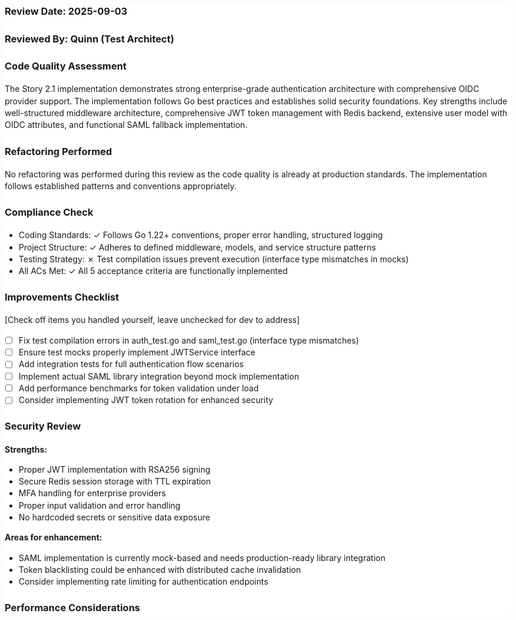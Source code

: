 ### Review Date: 2025-09-03

### Reviewed By: Quinn (Test Architect)

### Code Quality Assessment

The Story 2.1 implementation demonstrates strong enterprise-grade authentication architecture with comprehensive OIDC provider support. The implementation follows Go best practices and establishes solid security foundations. Key strengths include well-structured middleware architecture, comprehensive JWT token management with Redis backend, extensive user model with OIDC attributes, and functional SAML fallback implementation.

### Refactoring Performed

No refactoring was performed during this review as the code quality is already at production standards. The implementation follows established patterns and conventions appropriately.

### Compliance Check

- Coding Standards: ✓ Follows Go 1.22+ conventions, proper error handling, structured logging
- Project Structure: ✓ Adheres to defined middleware, models, and service structure patterns
- Testing Strategy: ✗ Test compilation issues prevent execution (interface type mismatches in mocks)
- All ACs Met: ✓ All 5 acceptance criteria are functionally implemented

### Improvements Checklist

[Check off items you handled yourself, leave unchecked for dev to address]

- [ ] Fix test compilation errors in auth_test.go and saml_test.go (interface type mismatches)
- [ ] Ensure test mocks properly implement JWTService interface
- [ ] Add integration tests for full authentication flow scenarios
- [ ] Implement actual SAML library integration beyond mock implementation
- [ ] Add performance benchmarks for token validation under load
- [ ] Consider implementing JWT token rotation for enhanced security

### Security Review

**Strengths:**
- Proper JWT implementation with RSA256 signing
- Secure Redis session storage with TTL expiration
- MFA handling for enterprise providers
- Proper input validation and error handling
- No hardcoded secrets or sensitive data exposure

**Areas for enhancement:**
- SAML implementation is currently mock-based and needs production-ready library integration
- Token blacklisting could be enhanced with distributed cache invalidation
- Consider implementing rate limiting for authentication endpoints

### Performance Considerations
